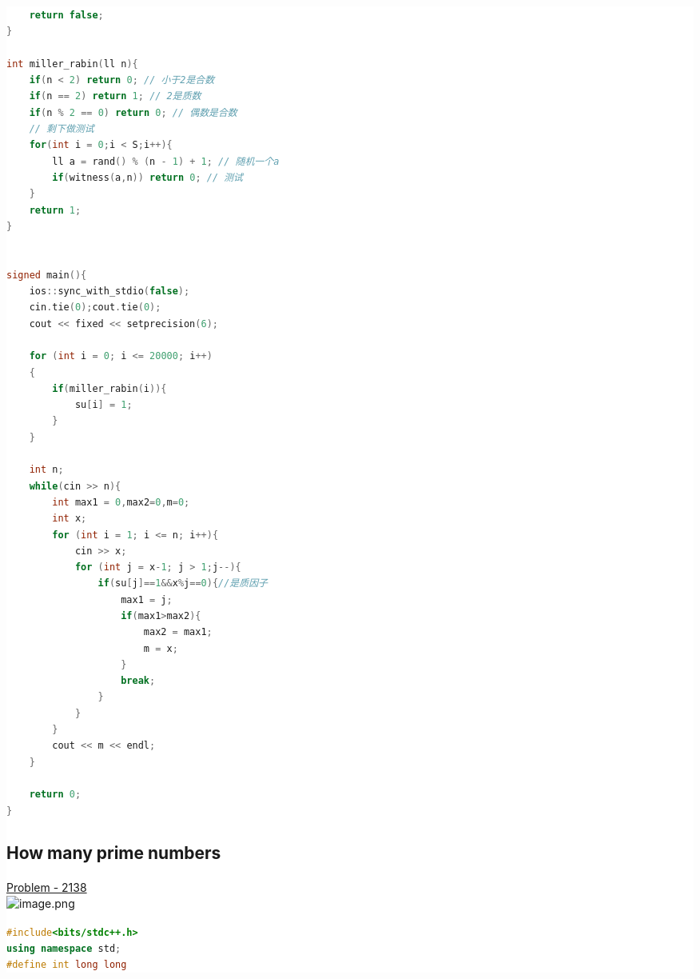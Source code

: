 ```cpp
    return false;
}

int miller_rabin(ll n){
    if(n < 2) return 0; // 小于2是合数
    if(n == 2) return 1; // 2是质数
    if(n % 2 == 0) return 0; // 偶数是合数
    // 剩下做测试
    for(int i = 0;i < S;i++){
        ll a = rand() % (n - 1) + 1; // 随机一个a
        if(witness(a,n)) return 0; // 测试
    }
    return 1;
}


signed main(){
    ios::sync_with_stdio(false);
    cin.tie(0);cout.tie(0);
    cout << fixed << setprecision(6);

    for (int i = 0; i <= 20000; i++)
    {
        if(miller_rabin(i)){
            su[i] = 1;
        }
    }

    int n;
    while(cin >> n){
        int max1 = 0,max2=0,m=0;
        int x;
        for (int i = 1; i <= n; i++){
            cin >> x;
            for (int j = x-1; j > 1;j--){
                if(su[j]==1&&x%j==0){//是质因子
                    max1 = j;
                    if(max1>max2){
                        max2 = max1;
                        m = x;
                    }
                    break;
                }
            }
        }
        cout << m << endl;
    }

    return 0;
}
```
<a name="e45Qd"></a>
## How many prime numbers 
[Problem - 2138](https://acm.hdu.edu.cn/showproblem.php?pid=2138)<br />![image.png](https://cdn.nlark.com/yuque/0/2024/png/44491236/1724243100238-c2ca673e-1365-4f9b-87d3-a8bdcf0adce8.png#averageHue=%23d3d3d3&clientId=u3ce271ee-83f2-4&from=paste&height=409&id=u7376b65c&originHeight=613&originWidth=871&originalType=binary&ratio=1.5&rotation=0&showTitle=false&size=69007&status=done&style=none&taskId=u983fd36c-1068-4295-9c71-8c6569e13b6&title=&width=580.6666666666666)
```cpp
#include<bits/stdc++.h>
using namespace std;
#define int long long
```